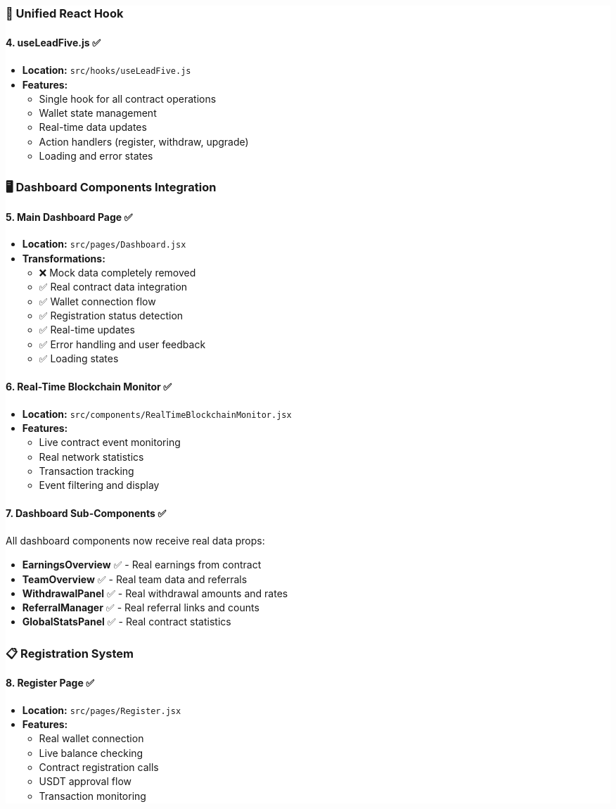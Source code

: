### 🎣 Unified React Hook

#### 4. **useLeadFive.js** ✅
- **Location:** `src/hooks/useLeadFive.js`
- **Features:**
  - Single hook for all contract operations
  - Wallet state management
  - Real-time data updates
  - Action handlers (register, withdraw, upgrade)
  - Loading and error states

### 🖥️ Dashboard Components Integration

#### 5. **Main Dashboard Page** ✅
- **Location:** `src/pages/Dashboard.jsx`
- **Transformations:**
  - ❌ Mock data completely removed
  - ✅ Real contract data integration
  - ✅ Wallet connection flow
  - ✅ Registration status detection
  - ✅ Real-time updates
  - ✅ Error handling and user feedback
  - ✅ Loading states

#### 6. **Real-Time Blockchain Monitor** ✅
- **Location:** `src/components/RealTimeBlockchainMonitor.jsx`
- **Features:**
  - Live contract event monitoring
  - Real network statistics
  - Transaction tracking
  - Event filtering and display

#### 7. **Dashboard Sub-Components** ✅
All dashboard components now receive real data props:

- **EarningsOverview** ✅ - Real earnings from contract
- **TeamOverview** ✅ - Real team data and referrals
- **WithdrawalPanel** ✅ - Real withdrawal amounts and rates
- **ReferralManager** ✅ - Real referral links and counts
- **GlobalStatsPanel** ✅ - Real contract statistics

### 📋 Registration System

#### 8. **Register Page** ✅
- **Location:** `src/pages/Register.jsx`
- **Features:**
  - Real wallet connection
  - Live balance checking
  - Contract registration calls
  - USDT approval flow
  - Transaction monitoring
